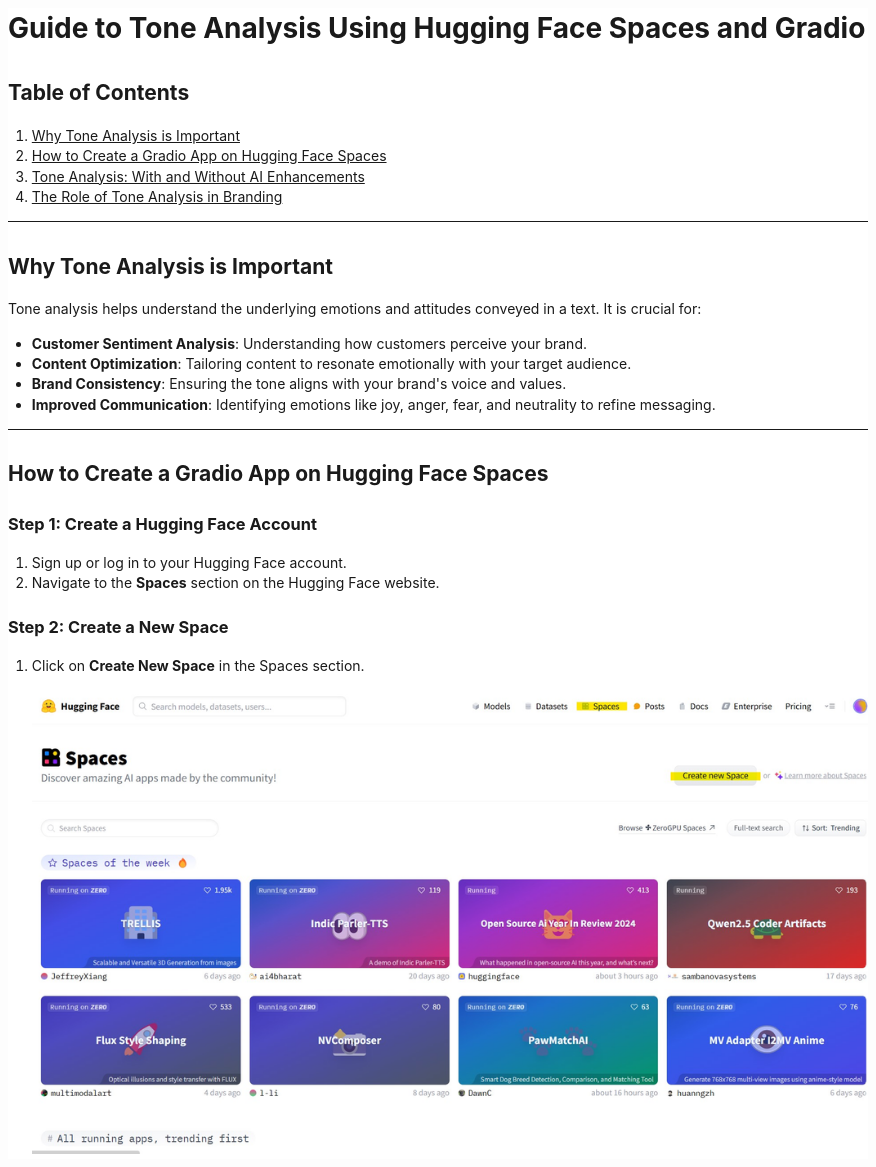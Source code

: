 # Guide to Tone Analysis Using Hugging Face Spaces and Gradio

## Table of Contents
1. [Why Tone Analysis is Important](#why-tone-analysis-is-important)
2. [How to Create a Gradio App on Hugging Face Spaces](#how-to-create-a-gradio-app-on-hugging-face-spaces)
3. [Tone Analysis: With and Without AI Enhancements](#tone-analysis-with-and-without-ai-enhancements)
4. [The Role of Tone Analysis in Branding](#the-role-of-tone-analysis-in-branding)

---

## Why Tone Analysis is Important

Tone analysis helps understand the underlying emotions and attitudes conveyed in a text. It is crucial for:
- **Customer Sentiment Analysis**: Understanding how customers perceive your brand.
- **Content Optimization**: Tailoring content to resonate emotionally with your target audience.
- **Brand Consistency**: Ensuring the tone aligns with your brand's voice and values.
- **Improved Communication**: Identifying emotions like joy, anger, fear, and neutrality to refine messaging.

---

## How to Create a Gradio App on Hugging Face Spaces

### Step 1: Create a Hugging Face Account
1. Sign up or log in to your Hugging Face account.
2. Navigate to the **Spaces** section on the Hugging Face website.

### Step 2: Create a New Space
1. Click on **Create New Space** in the Spaces section.

   ![image](https://github.com/nikbearbrown/INFO-7375-Branding-and-AI/blob/main/Appendix/Module2/Images/spaces1.jpg)
